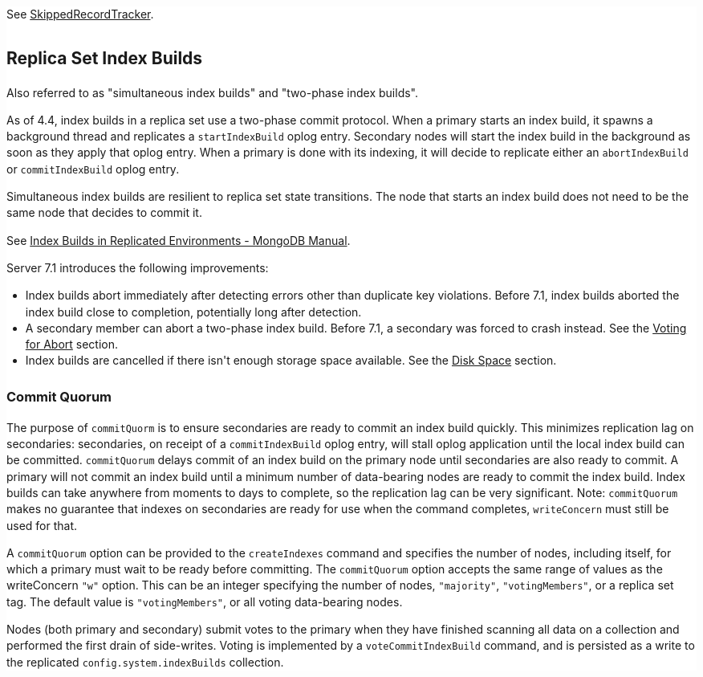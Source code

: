 See
[SkippedRecordTracker](https://github.com/mongodb/mongo/blob/r4.5.0/src/mongo/db/index/skipped_record_tracker.h#L45).

## Replica Set Index Builds

Also referred to as "simultaneous index builds" and "two-phase index builds".

As of 4.4, index builds in a replica set use a two-phase commit protocol. When a primary starts an
index build, it spawns a background thread and replicates a `startIndexBuild` oplog entry. Secondary
nodes will start the index build in the background as soon as they apply that oplog entry. When a
primary is done with its indexing, it will decide to replicate either an `abortIndexBuild` or
`commitIndexBuild` oplog entry.

Simultaneous index builds are resilient to replica set state transitions. The node that starts an
index build does not need to be the same node that decides to commit it.

See [Index Builds in Replicated Environments - MongoDB
Manual](https://docs.mongodb.com/master/core/index-creation/#index-builds-in-replicated-environments).

Server 7.1 introduces the following improvements:

- Index builds abort immediately after detecting errors other than duplicate key
  violations. Before 7.1, index builds aborted the index build close to
  completion, potentially long after detection.
- A secondary member can abort a two-phase index build. Before 7.1, a secondary was forced
  to crash instead. See the [Voting for Abort](#voting-for-abort) section.
- Index builds are cancelled if there isn't enough storage space available. See the
  [Disk Space](#disk-space) section.

### Commit Quorum

The purpose of `commitQuorm` is to ensure secondaries are ready to commit an index build quickly.
This minimizes replication lag on secondaries: secondaries, on receipt of a `commitIndexBuild` oplog
entry, will stall oplog application until the local index build can be committed. `commitQuorum`
delays commit of an index build on the primary node until secondaries are also ready to commit. A
primary will not commit an index build until a minimum number of data-bearing nodes are ready to
commit the index build. Index builds can take anywhere from moments to days to complete, so the
replication lag can be very significant. Note: `commitQuorum` makes no guarantee that indexes on
secondaries are ready for use when the command completes, `writeConcern` must still be used for
that.

A `commitQuorum` option can be provided to the `createIndexes` command and specifies the number of
nodes, including itself, for which a primary must wait to be ready before committing. The `commitQuorum`
option accepts the same range of values as the writeConcern `"w"` option. This can be an integer
specifying the number of nodes, `"majority"`, `"votingMembers"`, or a replica set tag. The default value
is `"votingMembers"`, or all voting data-bearing nodes.

Nodes (both primary and secondary) submit votes to the primary when they have finished scanning all
data on a collection and performed the first drain of side-writes. Voting is implemented by a
`voteCommitIndexBuild` command, and is persisted as a write to the replicated
`config.system.indexBuilds` collection.
